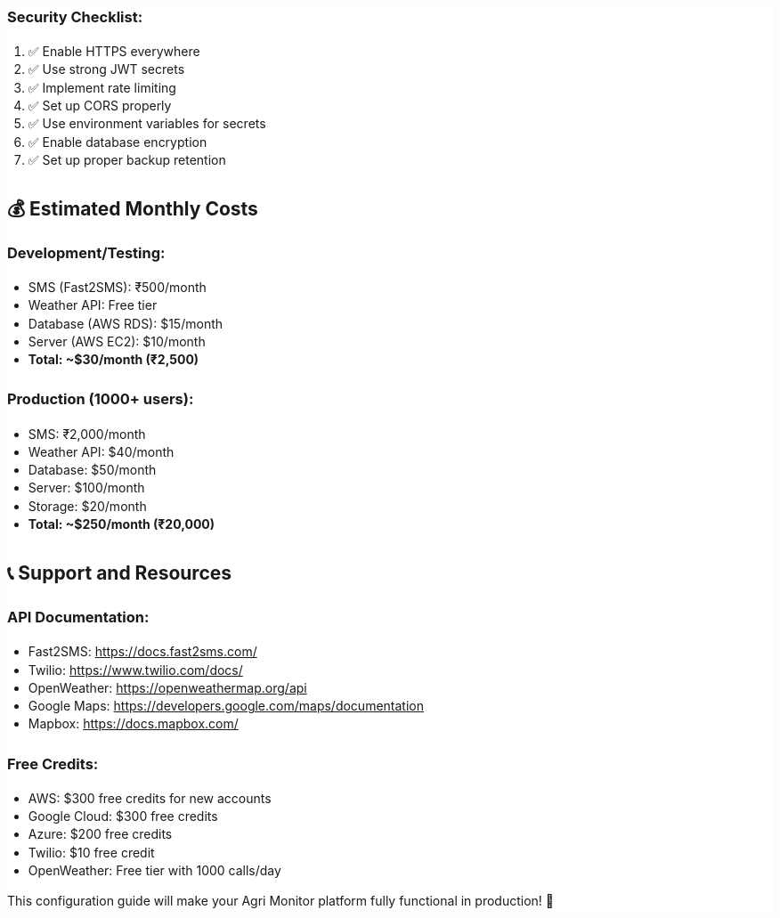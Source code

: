 ### **Security Checklist:**
1. ✅ Enable HTTPS everywhere
2. ✅ Use strong JWT secrets
3. ✅ Implement rate limiting
4. ✅ Set up CORS properly
5. ✅ Use environment variables for secrets
6. ✅ Enable database encryption
7. ✅ Set up proper backup retention

## 💰 Estimated Monthly Costs

### **Development/Testing:**
- SMS (Fast2SMS): ₹500/month
- Weather API: Free tier
- Database (AWS RDS): $15/month
- Server (AWS EC2): $10/month
- **Total: ~$30/month (₹2,500)**

### **Production (1000+ users):**
- SMS: ₹2,000/month
- Weather API: $40/month
- Database: $50/month
- Server: $100/month
- Storage: $20/month
- **Total: ~$250/month (₹20,000)**

## 📞 Support and Resources

### **API Documentation:**
- Fast2SMS: https://docs.fast2sms.com/
- Twilio: https://www.twilio.com/docs/
- OpenWeather: https://openweathermap.org/api
- Google Maps: https://developers.google.com/maps/documentation
- Mapbox: https://docs.mapbox.com/

### **Free Credits:**
- AWS: $300 free credits for new accounts
- Google Cloud: $300 free credits
- Azure: $200 free credits
- Twilio: $10 free credit
- OpenWeather: Free tier with 1000 calls/day

This configuration guide will make your Agri Monitor platform fully functional in production! 🚀